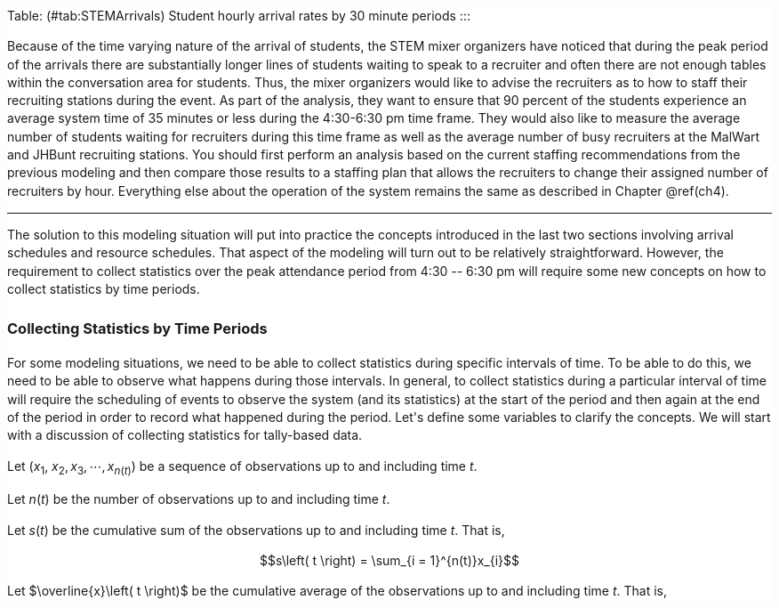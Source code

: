   Table: (\#tab:STEMArrivals) Student hourly arrival rates by 30 minute periods
:::

Because of the time varying nature of the arrival of students, the STEM
mixer organizers have noticed that during the peak period of the
arrivals there are substantially longer lines of students waiting to
speak to a recruiter and often there are not enough tables within the
conversation area for students. Thus, the mixer organizers would like to
advise the recruiters as to how to staff their recruiting stations
during the event. As part of the analysis, they want to ensure that 90
percent of the students experience an average system time of 35 minutes
or less during the 4:30-6:30 pm time frame. They would also like to
measure the average number of students waiting for recruiters during
this time frame as well as the average number of busy recruiters at the
MalWart and JHBunt recruiting stations. You should first perform an
analysis based on the current staffing recommendations from the previous
modeling and then compare those results to a staffing plan that allows
the recruiters to change their assigned number of recruiters by hour.
Everything else about the operation of the system remains the same as
described in Chapter \@ref(ch4).

***

The solution to this modeling situation will put into practice the
concepts introduced in the last two sections involving arrival schedules
and resource schedules. That aspect of the modeling will turn out to be
relatively straightforward. However, the requirement to collect
statistics over the peak attendance period from 4:30 -- 6:30 pm will
require some new concepts on how to collect statistics by time periods.

### Collecting Statistics by Time Periods

For some modeling situations, we need to be able to collect statistics
during specific intervals of time. To be able to do this, we need to be
able to observe what happens during those intervals. In general, to collect statistics during a particular interval of time will
require the scheduling of events to observe the system (and its
statistics) at the start of the period and then again at the end of the
period in order to record what happened during the period. Let's define
some variables to clarify the concepts. We will start with a discussion
of collecting statistics for tally-based data.

Let $\left( x_{1},\ x_{2},x_{3},\cdots{,x}_{n(t)} \right)$ be a sequence
of observations up to and including time $t$.

Let $n(t)$ be the number of observations up to and including time $t$.

Let $s\left( t \right)$ be the cumulative sum of the observations up to
and including time $t$. That is,

$$s\left( t \right) = \sum_{i = 1}^{n(t)}x_{i}$$

Let $\overline{x}\left( t \right)$ be the cumulative average of the
observations up to and including time $t$. That is,
